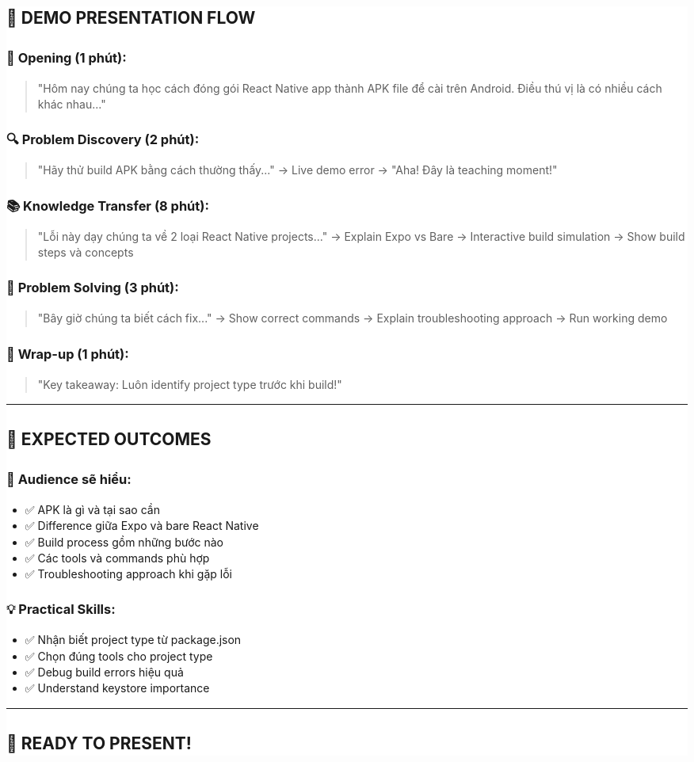
## 🎪 **DEMO PRESENTATION FLOW**

### 🎯 **Opening (1 phút):**
> "Hôm nay chúng ta học cách đóng gói React Native app thành APK file để cài trên Android. Điều thú vị là có nhiều cách khác nhau..."

### 🔍 **Problem Discovery (2 phút):**
> "Hãy thử build APK bằng cách thường thấy..." 
→ Live demo error 
→ "Aha! Đây là teaching moment!"

### 📚 **Knowledge Transfer (8 phút):**
> "Lỗi này dạy chúng ta về 2 loại React Native projects..."
→ Explain Expo vs Bare
→ Interactive build simulation
→ Show build steps và concepts

### 🔧 **Problem Solving (3 phút):**
> "Bây giờ chúng ta biết cách fix..."
→ Show correct commands
→ Explain troubleshooting approach
→ Run working demo

### 🎯 **Wrap-up (1 phút):**
> "Key takeaway: Luôn identify project type trước khi build!"

---

## 🌟 **EXPECTED OUTCOMES**

### 👥 **Audience sẽ hiểu:**
- ✅ APK là gì và tại sao cần
- ✅ Difference giữa Expo và bare React Native  
- ✅ Build process gồm những bước nào
- ✅ Các tools và commands phù hợp
- ✅ Troubleshooting approach khi gặp lỗi

### 💡 **Practical Skills:**
- ✅ Nhận biết project type từ package.json
- ✅ Chọn đúng tools cho project type
- ✅ Debug build errors hiệu quả
- ✅ Understand keystore importance

---

## 🚀 **READY TO PRESENT!**
